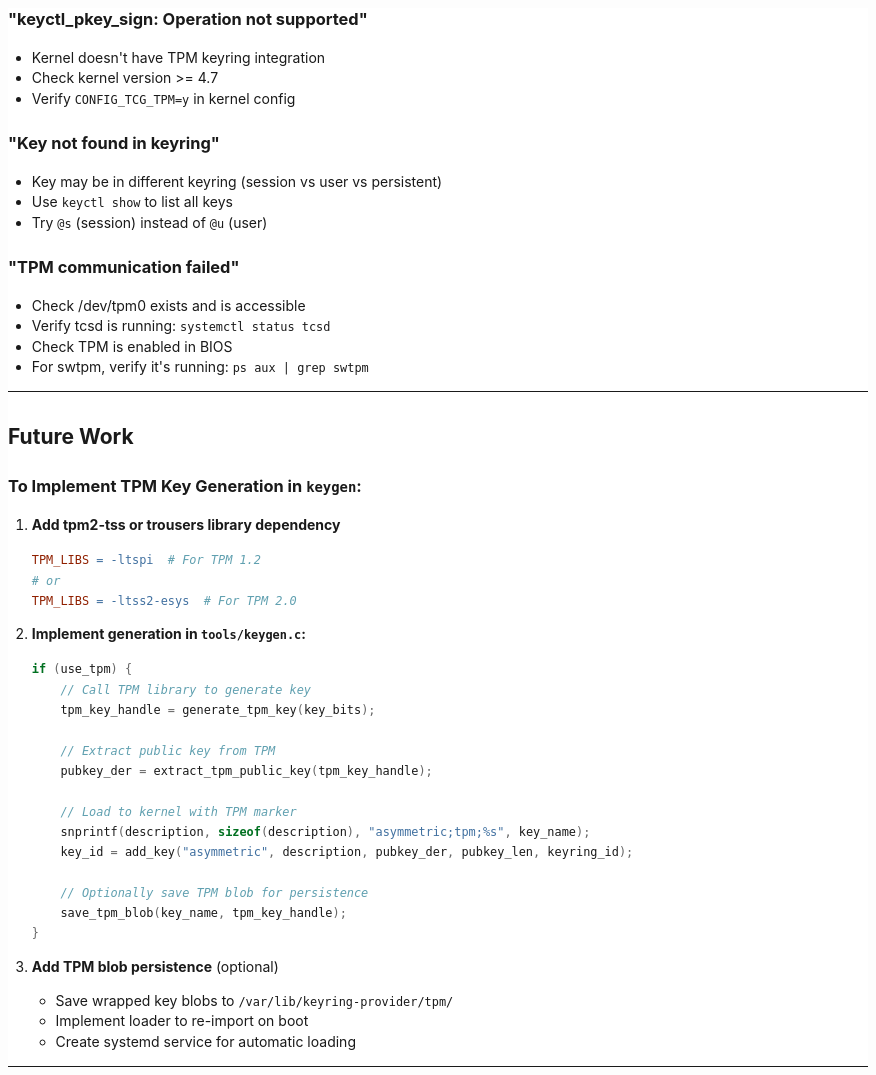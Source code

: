 ### "keyctl_pkey_sign: Operation not supported"
- Kernel doesn't have TPM keyring integration
- Check kernel version >= 4.7
- Verify `CONFIG_TCG_TPM=y` in kernel config

### "Key not found in keyring"
- Key may be in different keyring (session vs user vs persistent)
- Use `keyctl show` to list all keys
- Try `@s` (session) instead of `@u` (user)

### "TPM communication failed"
- Check /dev/tpm0 exists and is accessible
- Verify tcsd is running: `systemctl status tcsd`
- Check TPM is enabled in BIOS
- For swtpm, verify it's running: `ps aux | grep swtpm`

---

## Future Work

### To Implement TPM Key Generation in `keygen`:

1. **Add tpm2-tss or trousers library dependency**
   ```makefile
   TPM_LIBS = -ltspi  # For TPM 1.2
   # or
   TPM_LIBS = -ltss2-esys  # For TPM 2.0
   ```

2. **Implement generation in `tools/keygen.c`:**
   ```c
   if (use_tpm) {
       // Call TPM library to generate key
       tpm_key_handle = generate_tpm_key(key_bits);

       // Extract public key from TPM
       pubkey_der = extract_tpm_public_key(tpm_key_handle);

       // Load to kernel with TPM marker
       snprintf(description, sizeof(description), "asymmetric;tpm;%s", key_name);
       key_id = add_key("asymmetric", description, pubkey_der, pubkey_len, keyring_id);

       // Optionally save TPM blob for persistence
       save_tpm_blob(key_name, tpm_key_handle);
   }
   ```

3. **Add TPM blob persistence** (optional)
   - Save wrapped key blobs to `/var/lib/keyring-provider/tpm/`
   - Implement loader to re-import on boot
   - Create systemd service for automatic loading

---